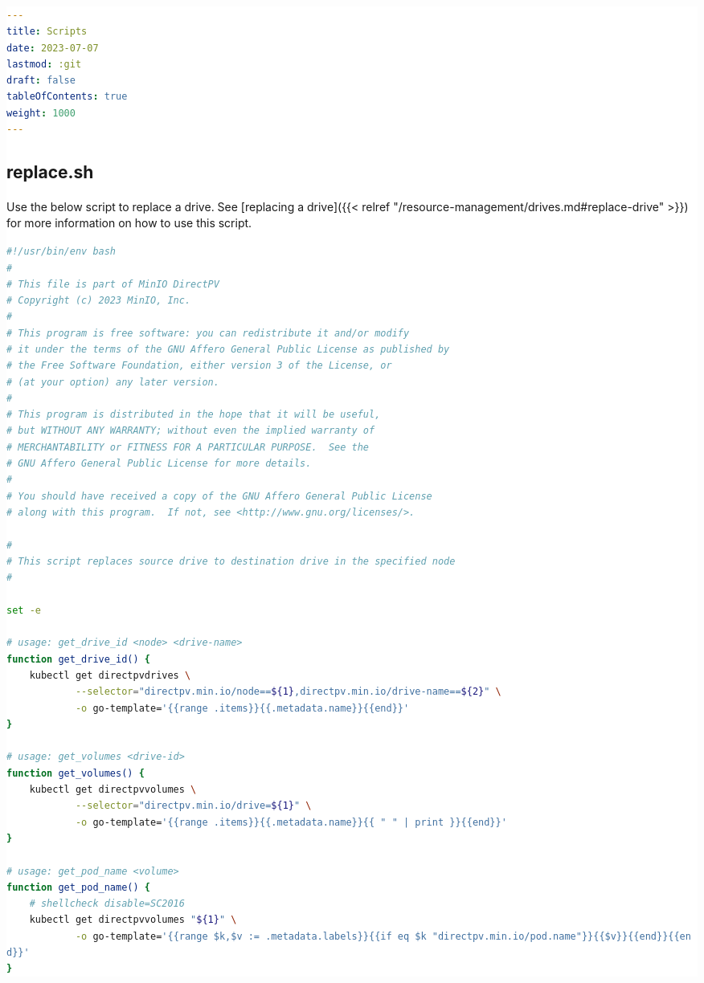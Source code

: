 ```yaml
---
title: Scripts
date: 2023-07-07
lastmod: :git
draft: false
tableOfContents: true
weight: 1000
---
```


## replace.sh

Use the below script to replace a drive.
See [replacing a drive]({{< relref "/resource-management/drives.md#replace-drive" >}}) for more information on how to use this script.

```sh {.copy}
#!/usr/bin/env bash
#
# This file is part of MinIO DirectPV
# Copyright (c) 2023 MinIO, Inc.
#
# This program is free software: you can redistribute it and/or modify
# it under the terms of the GNU Affero General Public License as published by
# the Free Software Foundation, either version 3 of the License, or
# (at your option) any later version.
#
# This program is distributed in the hope that it will be useful,
# but WITHOUT ANY WARRANTY; without even the implied warranty of
# MERCHANTABILITY or FITNESS FOR A PARTICULAR PURPOSE.  See the
# GNU Affero General Public License for more details.
#
# You should have received a copy of the GNU Affero General Public License
# along with this program.  If not, see <http://www.gnu.org/licenses/>.

#
# This script replaces source drive to destination drive in the specified node
#

set -e

# usage: get_drive_id <node> <drive-name>
function get_drive_id() {
    kubectl get directpvdrives \
            --selector="directpv.min.io/node==${1},directpv.min.io/drive-name==${2}" \
            -o go-template='{{range .items}}{{.metadata.name}}{{end}}'
}

# usage: get_volumes <drive-id>
function get_volumes() {
    kubectl get directpvvolumes \
            --selector="directpv.min.io/drive=${1}" \
            -o go-template='{{range .items}}{{.metadata.name}}{{ " " | print }}{{end}}'
}

# usage: get_pod_name <volume>
function get_pod_name() {
    # shellcheck disable=SC2016
    kubectl get directpvvolumes "${1}" \
            -o go-template='{{range $k,$v := .metadata.labels}}{{if eq $k "directpv.min.io/pod.name"}}{{$v}}{{end}}{{end}}'
}

```